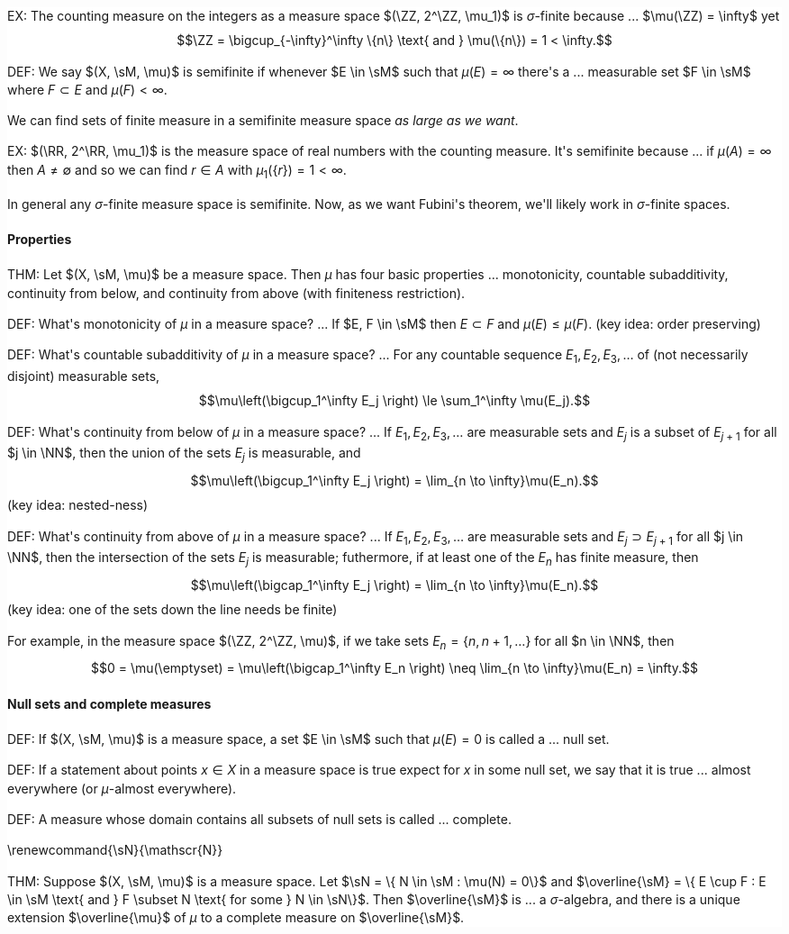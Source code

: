 EX: The counting measure on the integers as a measure space $(\ZZ, 2^\ZZ, \mu_1)$ is $\sigma$-finite because ... $\mu(\ZZ) = \infty$ yet $$\ZZ = \bigcup_{-\infty}^\infty \{n\} \text{ and } \mu(\{n\}) = 1 < \infty.$$

DEF: We say $(X, \sM, \mu)$ is semifinite if whenever $E \in \sM$ such that $\mu(E) = \infty$ there's a ... measurable set $F \in \sM$ where $F \subset E$ and $\mu(F) < \infty$.

We can find sets of finite measure in a semifinite measure space *as large as we want*.

EX: $(\RR, 2^\RR, \mu_1)$ is the measure space of real numbers with the counting measure. It's semifinite because ... if $\mu(A) = \infty$ then $A \neq \emptyset$ and so we can find $r \in A$ with $\mu_1(\{r\}) = 1 < \infty$.

In general any $\sigma$-finite measure space is semifinite. Now, as we want Fubini's theorem, we'll likely work in $\sigma$-finite spaces.

#### Properties

THM: Let $(X, \sM, \mu)$ be a measure space. Then $\mu$ has four basic properties ... monotonicity, countable subadditivity, continuity from below, and continuity from above (with finiteness restriction).

DEF: What's monotonicity of $\mu$ in a measure space? ... If $E, F \in \sM$ then $E \subset F$ and $\mu(E) \le \mu(F)$. (key idea: order preserving)

DEF: What's countable subadditivity of $\mu$ in a measure space? ... For any countable sequence $E_1, E_2, E_3, \ldots$ of (not necessarily disjoint) measurable sets, $$\mu\left(\bigcup_1^\infty E_j \right) \le \sum_1^\infty \mu(E_j).$$

DEF: What's continuity from below of $\mu$ in a measure space? ... If $E_1, E_2, E_3, \ldots$ are measurable sets and $E_j$ is a subset of $E_{j+1}$ for all $j \in \NN$, then the union of the sets $E_j$ is measurable, and $$\mu\left(\bigcup_1^\infty E_j \right) = \lim_{n \to \infty}\mu(E_n).$$ (key idea: nested-ness)

DEF: What's continuity from above of $\mu$ in a measure space? ... If $E_1, E_2, E_3, \ldots$ are measurable sets and $E_j \supset E_{j+1}$ for all $j \in \NN$, then the intersection of the sets $E_j$ is measurable; futhermore, if at least one of the $E_n$ has finite measure, then $$\mu\left(\bigcap_1^\infty E_j \right) = \lim_{n \to \infty}\mu(E_n).$$ (key idea: one of the sets down the line needs be finite)

For example, in the measure space $(\ZZ, 2^\ZZ, \mu)$, if we take sets $E_n = \{n , n + 1, \ldots\}$ for all $n \in \NN$, then 
$$0 = \mu(\emptyset) = \mu\left(\bigcap_1^\infty E_n \right) \neq \lim_{n \to \infty}\mu(E_n) = \infty.$$

#### Null sets and complete measures

DEF: If $(X, \sM, \mu)$ is a measure space, a set $E \in \sM$ such that $\mu(E) = 0$ is called a ... null set.

DEF: If a statement about points $x \in X$ in a measure space is true expect for $x$ in some null set, we say that it is true ... almost everywhere (or $\mu$-almost everywhere).

DEF: A measure whose domain contains all subsets of null sets is called ... complete.

\renewcommand{\sN}{\mathscr{N}}

THM: Suppose $(X, \sM, \mu)$ is a measure space. Let $\sN = \{ N \in \sM : \mu(N) = 0\}$ and $\overline{\sM} = \{ E \cup F : E \in \sM \text{ and } F \subset N \text{ for some } N \in \sN\}$. Then $\overline{\sM}$ is ... a $\sigma$-algebra, and there is a unique extension $\overline{\mu}$ of $\mu$ to a complete measure on $\overline{\sM}$.
